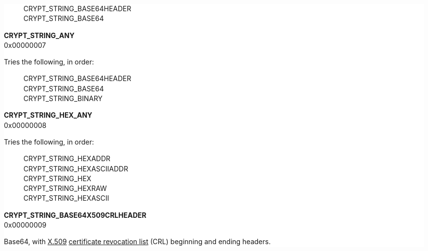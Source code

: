


<dl>
<dd>CRYPT_STRING_BASE64HEADER</dd>
<dd>CRYPT_STRING_BASE64</dd>
</dl>
</td>
</tr>
<tr>
<td width="40%"><a id="CRYPT_STRING_ANY"></a><a id="crypt_string_any"></a><dl>
<dt><b>CRYPT_STRING_ANY</b></dt>
<dt>0x00000007</dt>
</dl>
</td>
<td width="60%">
Tries the following, in order: 




<dl>
<dd>CRYPT_STRING_BASE64HEADER</dd>
<dd>CRYPT_STRING_BASE64</dd>
<dd>CRYPT_STRING_BINARY</dd>
</dl>
</td>
</tr>
<tr>
<td width="40%"><a id="CRYPT_STRING_HEX_ANY"></a><a id="crypt_string_hex_any"></a><dl>
<dt><b>CRYPT_STRING_HEX_ANY</b></dt>
<dt>0x00000008</dt>
</dl>
</td>
<td width="60%">
Tries the following, in order: 




<dl>
<dd>CRYPT_STRING_HEXADDR</dd>
<dd>CRYPT_STRING_HEXASCIIADDR</dd>
<dd>CRYPT_STRING_HEX</dd>
<dd>CRYPT_STRING_HEXRAW</dd>
<dd>CRYPT_STRING_HEXASCII</dd>
</dl>
</td>
</tr>
<tr>
<td width="40%"><a id="CRYPT_STRING_BASE64X509CRLHEADER"></a><a id="crypt_string_base64x509crlheader"></a><dl>
<dt><b>CRYPT_STRING_BASE64X509CRLHEADER</b></dt>
<dt>0x00000009</dt>
</dl>
</td>
<td width="60%">
Base64, with <a href="https://msdn.microsoft.com/28dba6ef-939f-4789-9789-ee6e0fef0177">X.509</a> <a href="https://msdn.microsoft.com/db46def4-bfdc-4801-a57d-d568e94a2dbb">certificate revocation list</a> (CRL) beginning and ending headers.
